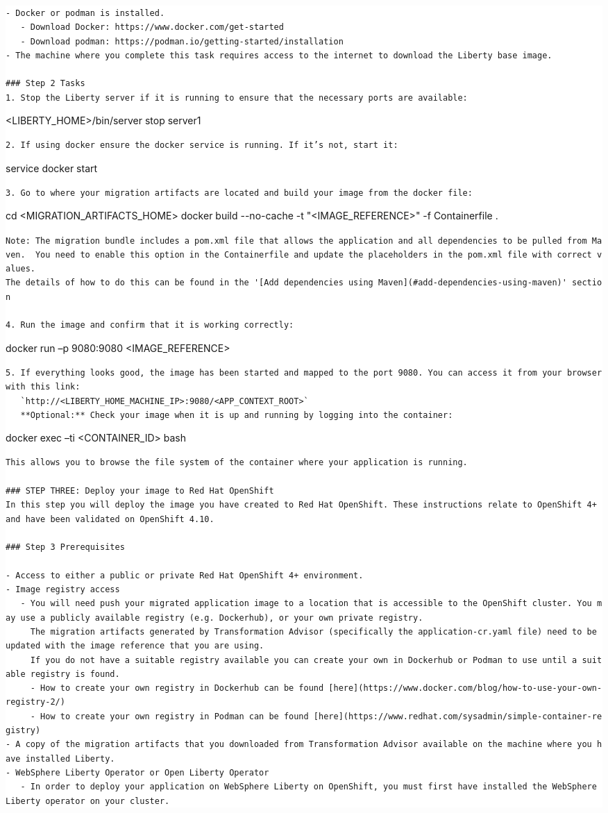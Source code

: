 ```
- Docker or podman is installed.
   - Download Docker: https://www.docker.com/get-started
   - Download podman: https://podman.io/getting-started/installation
- The machine where you complete this task requires access to the internet to download the Liberty base image.

### Step 2 Tasks
1. Stop the Liberty server if it is running to ensure that the necessary ports are available:
```
<LIBERTY_HOME>/bin/server stop server1
```
2. If using docker ensure the docker service is running. If it’s not, start it:
```
service docker start
```
3. Go to where your migration artifacts are located and build your image from the docker file:
```
cd <MIGRATION_ARTIFACTS_HOME>
docker build --no-cache -t "<IMAGE_REFERENCE>" -f Containerfile .
```
Note: The migration bundle includes a pom.xml file that allows the application and all dependencies to be pulled from Maven.  You need to enable this option in the Containerfile and update the placeholders in the pom.xml file with correct values.
The details of how to do this can be found in the '[Add dependencies using Maven](#add-dependencies-using-maven)' section

4. Run the image and confirm that it is working correctly:
```
docker run –p 9080:9080 <IMAGE_REFERENCE>
```
5. If everything looks good, the image has been started and mapped to the port 9080. You can access it from your browser with this link:
   `http://<LIBERTY_HOME_MACHINE_IP>:9080/<APP_CONTEXT_ROOT>`
   **Optional:** Check your image when it is up and running by logging into the container:
```
docker exec –ti <CONTAINER_ID> bash
```
This allows you to browse the file system of the container where your application is running.

### STEP THREE: Deploy your image to Red Hat OpenShift
In this step you will deploy the image you have created to Red Hat OpenShift. These instructions relate to OpenShift 4+ and have been validated on OpenShift 4.10.

### Step 3 Prerequisites

- Access to either a public or private Red Hat OpenShift 4+ environment.
- Image registry access
   - You will need push your migrated application image to a location that is accessible to the OpenShift cluster. You may use a publicly available registry (e.g. Dockerhub), or your own private registry.
     The migration artifacts generated by Transformation Advisor (specifically the application-cr.yaml file) need to be updated with the image reference that you are using.
     If you do not have a suitable registry available you can create your own in Dockerhub or Podman to use until a suitable registry is found.
     - How to create your own registry in Dockerhub can be found [here](https://www.docker.com/blog/how-to-use-your-own-registry-2/)
     - How to create your own registry in Podman can be found [here](https://www.redhat.com/sysadmin/simple-container-registry)
- A copy of the migration artifacts that you downloaded from Transformation Advisor available on the machine where you have installed Liberty.
- WebSphere Liberty Operator or Open Liberty Operator
   - In order to deploy your application on WebSphere Liberty on OpenShift, you must first have installed the WebSphere Liberty operator on your cluster.
```